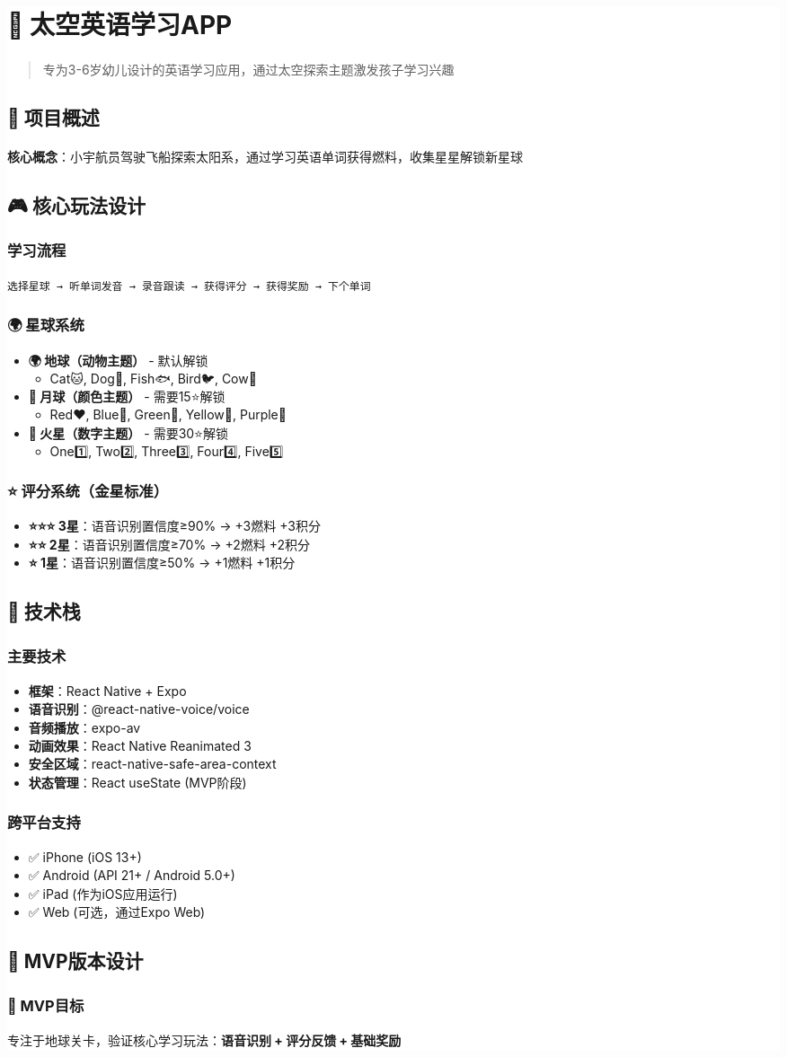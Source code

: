 # 🚀 太空英语学习APP

> 专为3-6岁幼儿设计的英语学习应用，通过太空探索主题激发孩子学习兴趣

## 🌟 项目概述

**核心概念**：小宇航员驾驶飞船探索太阳系，通过学习英语单词获得燃料，收集星星解锁新星球

## 🎮 核心玩法设计

### 学习流程
```
选择星球 → 听单词发音 → 录音跟读 → 获得评分 → 获得奖励 → 下个单词
```

### 🌍 星球系统
- **🌍 地球（动物主题）** - 默认解锁
  - Cat🐱, Dog🐶, Fish🐟, Bird🐦, Cow🐄
- **🌙 月球（颜色主题）** - 需要15⭐解锁  
  - Red❤️, Blue💙, Green💚, Yellow💛, Purple💜
- **🔴 火星（数字主题）** - 需要30⭐解锁
  - One1️⃣, Two2️⃣, Three3️⃣, Four4️⃣, Five5️⃣

### ⭐ 评分系统（金星标准）
- **⭐⭐⭐ 3星**：语音识别置信度≥90% → +3燃料 +3积分
- **⭐⭐ 2星**：语音识别置信度≥70% → +2燃料 +2积分  
- **⭐ 1星**：语音识别置信度≥50% → +1燃料 +1积分

## 🔧 技术栈

### 主要技术
- **框架**：React Native + Expo
- **语音识别**：@react-native-voice/voice
- **音频播放**：expo-av
- **动画效果**：React Native Reanimated 3
- **安全区域**：react-native-safe-area-context
- **状态管理**：React useState (MVP阶段)

### 跨平台支持
- ✅ iPhone (iOS 13+)
- ✅ Android (API 21+ / Android 5.0+)
- ✅ iPad (作为iOS应用运行)
- ✅ Web (可选，通过Expo Web)

## 📱 MVP版本设计

### 🎯 MVP目标
专注于地球关卡，验证核心学习玩法：**语音识别 + 评分反馈 + 基础奖励**
